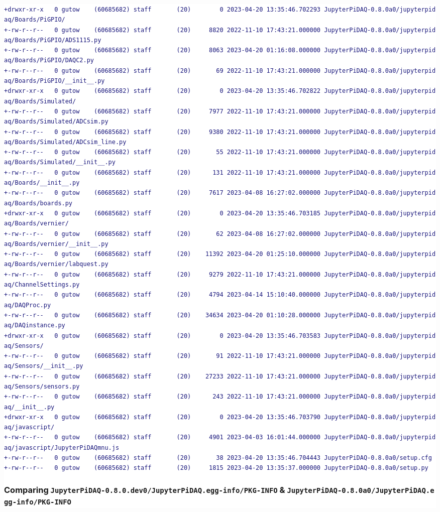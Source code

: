 ```diff
+drwxr-xr-x   0 gutow    (60685682) staff       (20)        0 2023-04-20 13:35:46.702293 JupyterPiDAQ-0.8.0a0/jupyterpidaq/Boards/PiGPIO/
+-rw-r--r--   0 gutow    (60685682) staff       (20)     8820 2022-11-10 17:43:21.000000 JupyterPiDAQ-0.8.0a0/jupyterpidaq/Boards/PiGPIO/ADS1115.py
+-rw-r--r--   0 gutow    (60685682) staff       (20)     8063 2023-04-20 01:16:08.000000 JupyterPiDAQ-0.8.0a0/jupyterpidaq/Boards/PiGPIO/DAQC2.py
+-rw-r--r--   0 gutow    (60685682) staff       (20)       69 2022-11-10 17:43:21.000000 JupyterPiDAQ-0.8.0a0/jupyterpidaq/Boards/PiGPIO/__init__.py
+drwxr-xr-x   0 gutow    (60685682) staff       (20)        0 2023-04-20 13:35:46.702822 JupyterPiDAQ-0.8.0a0/jupyterpidaq/Boards/Simulated/
+-rw-r--r--   0 gutow    (60685682) staff       (20)     7977 2022-11-10 17:43:21.000000 JupyterPiDAQ-0.8.0a0/jupyterpidaq/Boards/Simulated/ADCsim.py
+-rw-r--r--   0 gutow    (60685682) staff       (20)     9380 2022-11-10 17:43:21.000000 JupyterPiDAQ-0.8.0a0/jupyterpidaq/Boards/Simulated/ADCsim_line.py
+-rw-r--r--   0 gutow    (60685682) staff       (20)       55 2022-11-10 17:43:21.000000 JupyterPiDAQ-0.8.0a0/jupyterpidaq/Boards/Simulated/__init__.py
+-rw-r--r--   0 gutow    (60685682) staff       (20)      131 2022-11-10 17:43:21.000000 JupyterPiDAQ-0.8.0a0/jupyterpidaq/Boards/__init__.py
+-rw-r--r--   0 gutow    (60685682) staff       (20)     7617 2023-04-08 16:27:02.000000 JupyterPiDAQ-0.8.0a0/jupyterpidaq/Boards/boards.py
+drwxr-xr-x   0 gutow    (60685682) staff       (20)        0 2023-04-20 13:35:46.703185 JupyterPiDAQ-0.8.0a0/jupyterpidaq/Boards/vernier/
+-rw-r--r--   0 gutow    (60685682) staff       (20)       62 2023-04-08 16:27:02.000000 JupyterPiDAQ-0.8.0a0/jupyterpidaq/Boards/vernier/__init__.py
+-rw-r--r--   0 gutow    (60685682) staff       (20)    11392 2023-04-20 01:25:10.000000 JupyterPiDAQ-0.8.0a0/jupyterpidaq/Boards/vernier/labquest.py
+-rw-r--r--   0 gutow    (60685682) staff       (20)     9279 2022-11-10 17:43:21.000000 JupyterPiDAQ-0.8.0a0/jupyterpidaq/ChannelSettings.py
+-rw-r--r--   0 gutow    (60685682) staff       (20)     4794 2023-04-14 15:10:40.000000 JupyterPiDAQ-0.8.0a0/jupyterpidaq/DAQProc.py
+-rw-r--r--   0 gutow    (60685682) staff       (20)    34634 2023-04-20 01:10:28.000000 JupyterPiDAQ-0.8.0a0/jupyterpidaq/DAQinstance.py
+drwxr-xr-x   0 gutow    (60685682) staff       (20)        0 2023-04-20 13:35:46.703583 JupyterPiDAQ-0.8.0a0/jupyterpidaq/Sensors/
+-rw-r--r--   0 gutow    (60685682) staff       (20)       91 2022-11-10 17:43:21.000000 JupyterPiDAQ-0.8.0a0/jupyterpidaq/Sensors/__init__.py
+-rw-r--r--   0 gutow    (60685682) staff       (20)    27233 2022-11-10 17:43:21.000000 JupyterPiDAQ-0.8.0a0/jupyterpidaq/Sensors/sensors.py
+-rw-r--r--   0 gutow    (60685682) staff       (20)      243 2022-11-10 17:43:21.000000 JupyterPiDAQ-0.8.0a0/jupyterpidaq/__init__.py
+drwxr-xr-x   0 gutow    (60685682) staff       (20)        0 2023-04-20 13:35:46.703790 JupyterPiDAQ-0.8.0a0/jupyterpidaq/javascript/
+-rw-r--r--   0 gutow    (60685682) staff       (20)     4901 2023-04-03 16:01:44.000000 JupyterPiDAQ-0.8.0a0/jupyterpidaq/javascript/JupyterPiDAQmnu.js
+-rw-r--r--   0 gutow    (60685682) staff       (20)       38 2023-04-20 13:35:46.704443 JupyterPiDAQ-0.8.0a0/setup.cfg
+-rw-r--r--   0 gutow    (60685682) staff       (20)     1815 2023-04-20 13:35:37.000000 JupyterPiDAQ-0.8.0a0/setup.py
```

### Comparing `JupyterPiDAQ-0.8.0.dev0/JupyterPiDAQ.egg-info/PKG-INFO` & `JupyterPiDAQ-0.8.0a0/JupyterPiDAQ.egg-info/PKG-INFO`
